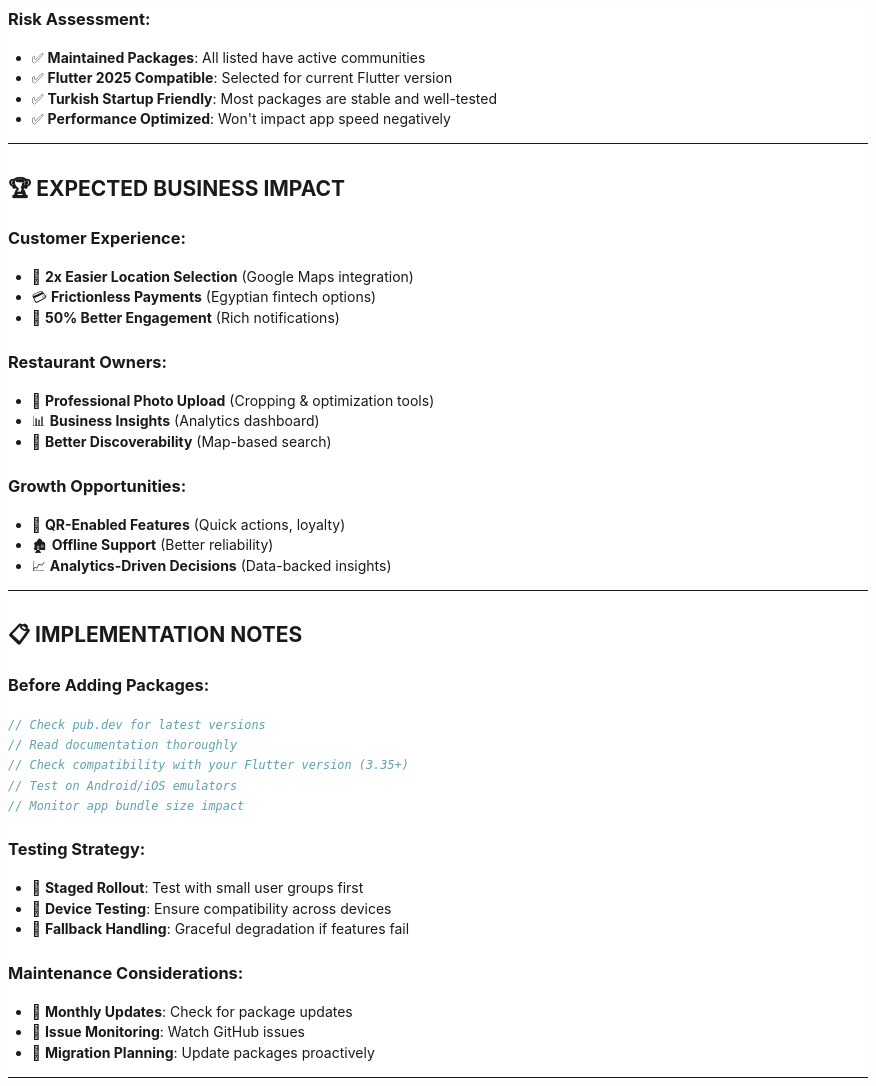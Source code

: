 ### **Risk Assessment:**
- ✅ **Maintained Packages**: All listed have active communities
- ✅ **Flutter 2025 Compatible**: Selected for current Flutter version
- ✅ **Turkish Startup Friendly**: Most packages are stable and well-tested
- ✅ **Performance Optimized**: Won't impact app speed negatively

---

## 🏆 **EXPECTED BUSINESS IMPACT**

### **Customer Experience:**
- 📍 **2x Easier Location Selection** (Google Maps integration)
- 💳 **Frictionless Payments** (Egyptian fintech options)
- 🔔 **50% Better Engagement** (Rich notifications)

### **Restaurant Owners:**
- 📸 **Professional Photo Upload** (Cropping & optimization tools)
- 📊 **Business Insights** (Analytics dashboard)
- 🎯 **Better Discoverability** (Map-based search)

### **Growth Opportunities:**
- 📱 **QR-Enabled Features** (Quick actions, loyalty)
- 🏚️ **Offline Support** (Better reliability)
- 📈 **Analytics-Driven Decisions** (Data-backed insights)

---

## 📋 **IMPLEMENTATION NOTES**

### **Before Adding Packages:**
```dart
// Check pub.dev for latest versions
// Read documentation thoroughly
// Check compatibility with your Flutter version (3.35+)
// Test on Android/iOS emulators
// Monitor app bundle size impact
```

### **Testing Strategy:**
- 🔄 **Staged Rollout**: Test with small user groups first
- 📱 **Device Testing**: Ensure compatibility across devices
- 🔄 **Fallback Handling**: Graceful degradation if features fail

### **Maintenance Considerations:**
- 📆 **Monthly Updates**: Check for package updates
- 🐛 **Issue Monitoring**: Watch GitHub issues
- 🔄 **Migration Planning**: Update packages proactively

---
